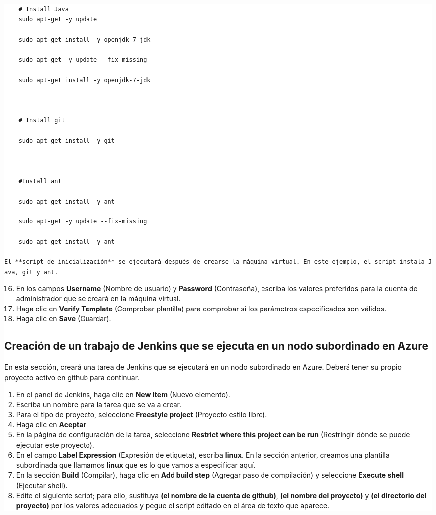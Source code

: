 		# Install Java
		sudo apt-get -y update

		sudo apt-get install -y openjdk-7-jdk

		sudo apt-get -y update --fix-missing

		sudo apt-get install -y openjdk-7-jdk



		# Install git

		sudo apt-get install -y git



		#Install ant

		sudo apt-get install -y ant

		sudo apt-get -y update --fix-missing

		sudo apt-get install -y ant

	El **script de inicialización** se ejecutará después de crearse la máquina virtual. En este ejemplo, el script instala Java, git y ant.
	
16. En los campos **Username** (Nombre de usuario) y **Password** (Contraseña), escriba los valores preferidos para la cuenta de administrador que se creará en la máquina virtual.
17. Haga clic en **Verify Template** (Comprobar plantilla) para comprobar si los parámetros especificados son válidos.
18. Haga clic en **Save** (Guardar).


## Creación de un trabajo de Jenkins que se ejecuta en un nodo subordinado en Azure

En esta sección, creará una tarea de Jenkins que se ejecutará en un nodo subordinado en Azure. Deberá tener su propio proyecto activo en github para continuar.

1. En el panel de Jenkins, haga clic en **New Item** (Nuevo elemento). 
2. Escriba un nombre para la tarea que se va a crear.
3. Para el tipo de proyecto, seleccione **Freestyle project** (Proyecto estilo libre).
4. Haga clic en **Aceptar**.
5. En la página de configuración de la tarea, seleccione **Restrict where this project can be run** (Restringir dónde se puede ejecutar este proyecto).
6. En el campo **Label Expression** (Expresión de etiqueta), escriba **linux**. En la sección anterior, creamos una plantilla subordinada que llamamos **linux** que es lo que vamos a especificar aquí.
7. En la sección **Build** (Compilar), haga clic en **Add build step** (Agregar paso de compilación) y seleccione **Execute shell** (Ejecutar shell).
8. Edite el siguiente script; para ello, sustituya **(el nombre de la cuenta de github)**, **(el nombre del proyecto)** y **(el directorio del proyecto)** por los valores adecuados y pegue el script editado en el área de texto que aparece.
